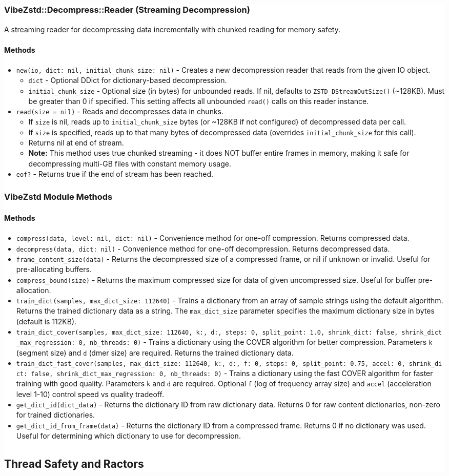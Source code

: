 ### VibeZstd::Decompress::Reader (Streaming Decompression)

A streaming reader for decompressing data incrementally with chunked reading for memory safety.

#### Methods

- `new(io, dict: nil, initial_chunk_size: nil)` - Creates a new decompression reader that reads from the given IO object.
  - `dict` - Optional DDict for dictionary-based decompression.
  - `initial_chunk_size` - Optional size (in bytes) for unbounded reads. If nil, defaults to `ZSTD_DStreamOutSize()` (~128KB). Must be greater than 0 if specified. This setting affects all unbounded `read()` calls on this reader instance.
- `read(size = nil)` - Reads and decompresses data in chunks.
  - If `size` is nil, reads up to `initial_chunk_size` bytes (or ~128KB if not configured) of decompressed data per call.
  - If `size` is specified, reads up to that many bytes of decompressed data (overrides `initial_chunk_size` for this call).
  - Returns nil at end of stream.
  - **Note:** This method uses true chunked streaming - it does NOT buffer entire frames in memory, making it safe for decompressing multi-GB files with constant memory usage.
- `eof?` - Returns true if the end of stream has been reached.

### VibeZstd Module Methods

#### Methods

- `compress(data, level: nil, dict: nil)` - Convenience method for one-off compression. Returns compressed data.
- `decompress(data, dict: nil)` - Convenience method for one-off decompression. Returns decompressed data.
- `frame_content_size(data)` - Returns the decompressed size of a compressed frame, or nil if unknown or invalid. Useful for pre-allocating buffers.
- `compress_bound(size)` - Returns the maximum compressed size for data of given uncompressed size. Useful for buffer pre-allocation.
- `train_dict(samples, max_dict_size: 112640)` - Trains a dictionary from an array of sample strings using the default algorithm. Returns the trained dictionary data as a string. The `max_dict_size` parameter specifies the maximum dictionary size in bytes (default is 112KB).
- `train_dict_cover(samples, max_dict_size: 112640, k:, d:, steps: 0, split_point: 1.0, shrink_dict: false, shrink_dict_max_regression: 0, nb_threads: 0)` - Trains a dictionary using the COVER algorithm for better compression. Parameters `k` (segment size) and `d` (dmer size) are required. Returns the trained dictionary data.
- `train_dict_fast_cover(samples, max_dict_size: 112640, k:, d:, f: 0, steps: 0, split_point: 0.75, accel: 0, shrink_dict: false, shrink_dict_max_regression: 0, nb_threads: 0)` - Trains a dictionary using the fast COVER algorithm for faster training with good quality. Parameters `k` and `d` are required. Optional `f` (log of frequency array size) and `accel` (acceleration level 1-10) control speed vs quality tradeoff.
- `get_dict_id(dict_data)` - Returns the dictionary ID from raw dictionary data. Returns 0 for raw content dictionaries, non-zero for trained dictionaries.
- `get_dict_id_from_frame(data)` - Returns the dictionary ID from a compressed frame. Returns 0 if no dictionary was used. Useful for determining which dictionary to use for decompression.

## Thread Safety and Ractors
